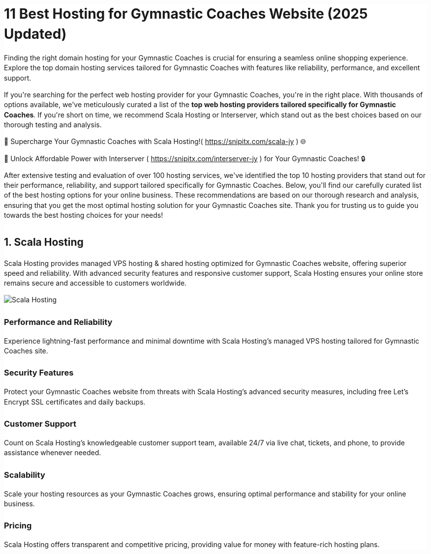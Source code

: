 # 11 Best Hosting for Gymnastic Coaches Website (2025 Updated)

Finding the right domain hosting for your Gymnastic Coaches is crucial for ensuring a seamless online shopping experience. Explore the top domain hosting services tailored for Gymnastic Coaches with features like reliability, performance, and excellent support.

If you're searching for the perfect web hosting provider for your Gymnastic Coaches, you're in the right place. With thousands of options available, we've meticulously curated a list of the **top web hosting providers tailored specifically for Gymnastic Coaches**. If you're short on time, we recommend Scala Hosting or Interserver, which stand out as the best choices based on our thorough testing and analysis.

🚀 Supercharge Your Gymnastic Coaches with Scala Hosting!( https://snipitx.com/scala-jy ) 🌐 

💸 Unlock Affordable Power with Interserver ( https://snipitx.com/interserver-jy ) for Your Gymnastic Coaches! 🔒

After extensive testing and evaluation of over 100 hosting services, we've identified the top 10 hosting providers that stand out for their performance, reliability, and support tailored specifically for Gymnastic Coaches. Below, you'll find our carefully curated list of the best hosting options for your online business. These recommendations are based on our thorough research and analysis, ensuring that you get the most optimal hosting solution for your Gymnastic Coaches site. Thank you for trusting us to guide you towards the best hosting choices for your needs!

## 1. Scala Hosting

Scala Hosting provides managed VPS hosting & shared hosting optimized for Gymnastic Coaches website, offering superior speed and reliability. With advanced security features and responsive customer support, Scala Hosting ensures your online store remains secure and accessible to customers worldwide.

![Scala Hosting](https://i.imgur.com/uJ5JIK3.png "Scala Web Hosting")

### Performance and Reliability
Experience lightning-fast performance and minimal downtime with Scala Hosting’s managed VPS hosting tailored for Gymnastic Coaches site.

### Security Features
Protect your Gymnastic Coaches website from threats with Scala Hosting’s advanced security measures, including free Let’s Encrypt SSL certificates and daily backups.

### Customer Support
Count on Scala Hosting’s knowledgeable customer support team, available 24/7 via live chat, tickets, and phone, to provide assistance whenever needed.

### Scalability
Scale your hosting resources as your Gymnastic Coaches grows, ensuring optimal performance and stability for your online business.

### Pricing
Scala Hosting offers transparent and competitive pricing, providing value for money with feature-rich hosting plans.
